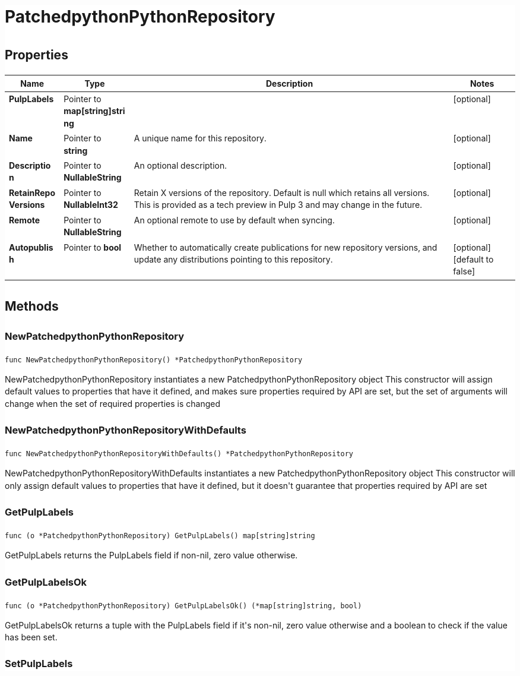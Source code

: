 # PatchedpythonPythonRepository

## Properties

Name | Type | Description | Notes
------------ | ------------- | ------------- | -------------
**PulpLabels** | Pointer to **map[string]string** |  | [optional] 
**Name** | Pointer to **string** | A unique name for this repository. | [optional] 
**Description** | Pointer to **NullableString** | An optional description. | [optional] 
**RetainRepoVersions** | Pointer to **NullableInt32** | Retain X versions of the repository. Default is null which retains all versions. This is provided as a tech preview in Pulp 3 and may change in the future. | [optional] 
**Remote** | Pointer to **NullableString** | An optional remote to use by default when syncing. | [optional] 
**Autopublish** | Pointer to **bool** | Whether to automatically create publications for new repository versions, and update any distributions pointing to this repository. | [optional] [default to false]

## Methods

### NewPatchedpythonPythonRepository

`func NewPatchedpythonPythonRepository() *PatchedpythonPythonRepository`

NewPatchedpythonPythonRepository instantiates a new PatchedpythonPythonRepository object
This constructor will assign default values to properties that have it defined,
and makes sure properties required by API are set, but the set of arguments
will change when the set of required properties is changed

### NewPatchedpythonPythonRepositoryWithDefaults

`func NewPatchedpythonPythonRepositoryWithDefaults() *PatchedpythonPythonRepository`

NewPatchedpythonPythonRepositoryWithDefaults instantiates a new PatchedpythonPythonRepository object
This constructor will only assign default values to properties that have it defined,
but it doesn't guarantee that properties required by API are set

### GetPulpLabels

`func (o *PatchedpythonPythonRepository) GetPulpLabels() map[string]string`

GetPulpLabels returns the PulpLabels field if non-nil, zero value otherwise.

### GetPulpLabelsOk

`func (o *PatchedpythonPythonRepository) GetPulpLabelsOk() (*map[string]string, bool)`

GetPulpLabelsOk returns a tuple with the PulpLabels field if it's non-nil, zero value otherwise
and a boolean to check if the value has been set.

### SetPulpLabels
